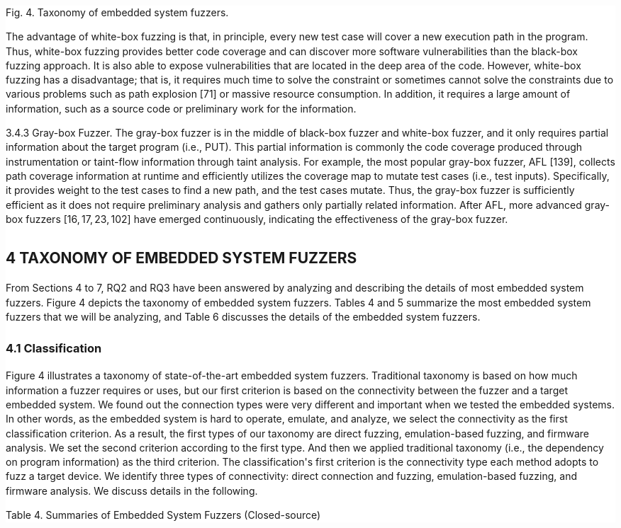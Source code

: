 Fig. 4. Taxonomy of embedded system fuzzers.

The advantage of white-box fuzzing is that, in principle, every new test case will cover a new execution path in the program. Thus, white-box fuzzing provides better code coverage and can discover more software vulnerabilities than the black-box fuzzing approach. It is also able to expose vulnerabilities that are located in the deep area of the code. However, white-box fuzzing has a disadvantage; that is, it requires much time to solve the constraint or sometimes cannot solve the constraints due to various problems such as path explosion [71] or massive resource consumption. In addition, it requires a large amount of information, such as a source code or preliminary work for the information.

3.4.3 Gray-box Fuzzer. The gray-box fuzzer is in the middle of black-box fuzzer and white-box fuzzer, and it only requires partial information about the target program (i.e., PUT). This partial information is commonly the code coverage produced through instrumentation or taint-flow information through taint analysis. For example, the most popular gray-box fuzzer, AFL [139], collects path coverage information at runtime and efficiently utilizes the coverage map to mutate test cases (i.e., test inputs). Specifically, it provides weight to the test cases to find a new path, and the test cases mutate. Thus, the gray-box fuzzer is sufficiently efficient as it does not require preliminary analysis and gathers only partially related information. After AFL, more advanced gray-box fuzzers $\left\lbrack  {{16},{17},{23},{102}}\right\rbrack$ have emerged continuously, indicating the effectiveness of the gray-box fuzzer.

## 4 TAXONOMY OF EMBEDDED SYSTEM FUZZERS

From Sections 4 to 7, RQ2 and RQ3 have been answered by analyzing and describing the details of most embedded system fuzzers. Figure 4 depicts the taxonomy of embedded system fuzzers. Tables 4 and 5 summarize the most embedded system fuzzers that we will be analyzing, and Table 6 discusses the details of the embedded system fuzzers.

### 4.1 Classification

Figure 4 illustrates a taxonomy of state-of-the-art embedded system fuzzers. Traditional taxonomy is based on how much information a fuzzer requires or uses, but our first criterion is based on the connectivity between the fuzzer and a target embedded system. We found out the connection types were very different and important when we tested the embedded systems. In other words, as the embedded system is hard to operate, emulate, and analyze, we select the connectivity as the first classification criterion. As a result, the first types of our taxonomy are direct fuzzing, emulation-based fuzzing, and firmware analysis. We set the second criterion according to the first type. And then we applied traditional taxonomy (i.e., the dependency on program information) as the third criterion. The classification's first criterion is the connectivity type each method adopts to fuzz a target device. We identify three types of connectivity: direct connection and fuzzing, emulation-based fuzzing, and firmware analysis. We discuss details in the following.

Table 4. Summaries of Embedded System Fuzzers (Closed-source)
